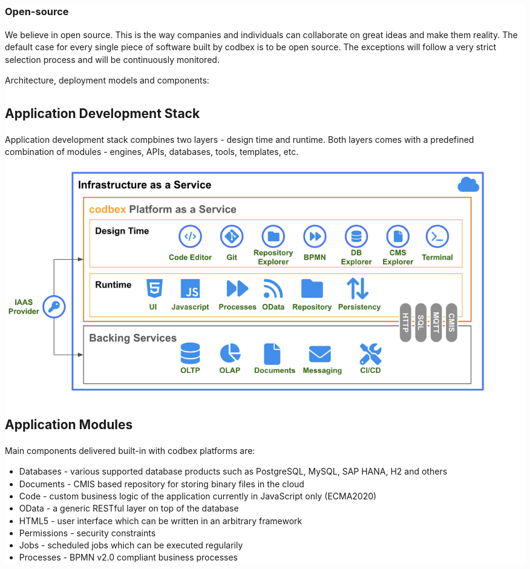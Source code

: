 ### Open-source

We believe in open source. This is the way companies and individuals can collaborate on great ideas and make them reality.
The default case for every single piece of software built by codbex is to be open source. 
The exceptions will follow a very strict selection process and will be continuously monitored.

Architecture, deployment models and components:

## Application Development Stack

Application development stack compbines two layers - design time and runtime. Both layers comes with a predefined combination of modules - engines, APIs, databases, tools, templates, etc.

<img src="/images/application-stack.png" width="800em">

## Application Modules

Main components delivered built-in with codbex platforms are:

- Databases - various supported database products such as PostgreSQL, MySQL, SAP HANA, H2 and others
- Documents - CMIS based repository for storing binary files in the cloud
- Code - custom business logic of the application currently in JavaScript only (ECMA2020)
- OData - a generic RESTful layer on top of the database
- HTML5 - user interface which can be written in an arbitrary framework
- Permissions - security constraints
- Jobs - scheduled jobs which can be executed regularily
- Processes - BPMN v2.0 compliant business processes
